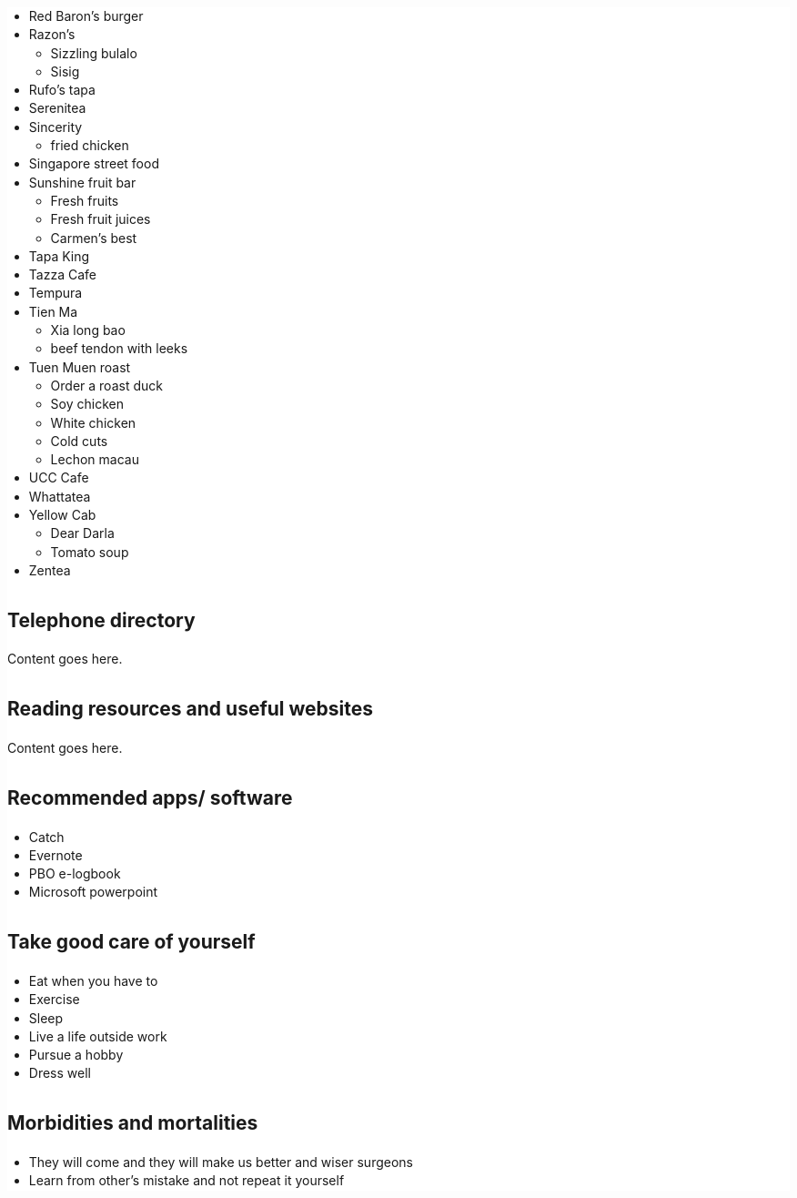- Red Baron’s burger
- Razon’s
  - Sizzling bulalo
  - Sisig
- Rufo’s tapa
- Serenitea
- Sincerity
  - fried chicken
- Singapore street food
- Sunshine fruit bar
  - Fresh fruits
  - Fresh fruit juices
  - Carmen’s best
- Tapa King
- Tazza Cafe
- Tempura
- Tien Ma
  - Xia long bao
  - beef tendon with leeks
- Tuen Muen roast
  - Order a roast duck
  - Soy chicken
  - White chicken
  - Cold cuts
  - Lechon macau
- UCC Cafe
- Whattatea
- Yellow Cab
  - Dear Darla
  - Tomato soup  
- Zentea

## Telephone directory

Content goes here.

## Reading resources and useful websites

Content goes here.

## Recommended apps/ software
- Catch
- Evernote
- PBO e-logbook
- Microsoft powerpoint

## Take good care of yourself
- Eat when you have to
- Exercise
- Sleep
- Live a life outside work
- Pursue a hobby
- Dress well

## Morbidities and mortalities
- They will come and they will make us better and wiser surgeons
- Learn from other’s mistake and not repeat it yourself
